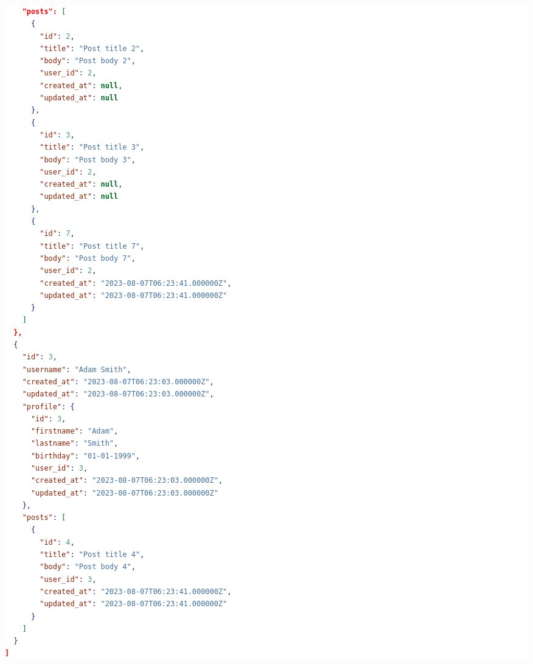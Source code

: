 ```json
    "posts": [
      {
        "id": 2,
        "title": "Post title 2",
        "body": "Post body 2",
        "user_id": 2,
        "created_at": null,
        "updated_at": null
      },
      {
        "id": 3,
        "title": "Post title 3",
        "body": "Post body 3",
        "user_id": 2,
        "created_at": null,
        "updated_at": null
      },
      {
        "id": 7,
        "title": "Post title 7",
        "body": "Post body 7",
        "user_id": 2,
        "created_at": "2023-08-07T06:23:41.000000Z",
        "updated_at": "2023-08-07T06:23:41.000000Z"
      }
    ]
  },
  {
    "id": 3,
    "username": "Adam Smith",
    "created_at": "2023-08-07T06:23:03.000000Z",
    "updated_at": "2023-08-07T06:23:03.000000Z",
    "profile": {
      "id": 3,
      "firstname": "Adam",
      "lastname": "Smith",
      "birthday": "01-01-1999",
      "user_id": 3,
      "created_at": "2023-08-07T06:23:03.000000Z",
      "updated_at": "2023-08-07T06:23:03.000000Z"
    },
    "posts": [
      {
        "id": 4,
        "title": "Post title 4",
        "body": "Post body 4",
        "user_id": 3,
        "created_at": "2023-08-07T06:23:41.000000Z",
        "updated_at": "2023-08-07T06:23:41.000000Z"
      }
    ]
  }
]
```
